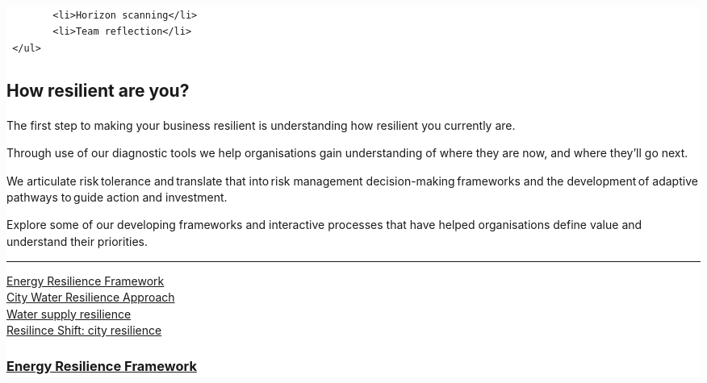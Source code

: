             <li>Horizon scanning</li>
            <li>Team reflection</li>
     </ul>
   </div>
</li>
</uL>
	<div class="container">
		<div class="rich-text">
        	<div class="reveal rich-text__content" data-ignore-anim="true">
            	<h2>How resilient are you?</h2>
 	<p>
 		The first step to making your business resilient is understanding how resilient you currently are.  
 	</p>
 	<p>
		Through use of our diagnostic tools we help organisations gain understanding of where they are now, and where they’ll go next. 
​ 	</p>
	<p>
		We articulate risk tolerance and translate that into risk management decision-making frameworks and the development of adaptive pathways to guide action and investment. ​   
 	</p>
 	<p>
		Explore some of our developing frameworks and interactive processes that have helped organisations define value and understand their priorities. 
	</p>
        	</div>
    	</div>
   	</div>
   	
<div class="featured-pub content-slider content-slider--overflow content-slider--dt-md reveal content-slider--compact">
    <div class="container">
        <hr />
        <div class="tabs">
            <div class="controls">
                <span class="prev icon icon-next" data-grunticon-embed></span>
                <span class="next icon icon-next" data-grunticon-embed></span>
            </div>
            <div class="tab"><a href="#tab1-1" class="selected">Energy Resilience Framework</a></div>
            <div class="tab"><a href="#tab1-2" class="">City Water Resilience Approach</a></div>
            <div class="tab"><a href="#tab1-3" class="">Water supply resilience</a></div>
            <div class="tab"><a href="#tab1-4" class="">Resilince Shift: city resilience</a></div>
        </div>
    </div>
    <div class="container js-box-car-container">
        <div class="js-box-car-ctrl"></div>
        <div class="content-slider__carousel">
            <div class="content-slider__slide" id="tab1-1">
                <div class="split-box split-box--flip">
                    <div class="split-box__pic-wrap">
                        <div class="split-box__pic" style="background-image: url('https://www.arup.com/-/media/arup/images/wec/banner-video-cover-image.jpg');"></div>
                    </div>
                    <div class="split-box__content">
                        <div class="summary-info">
                            <h3 class="summary-info__title cta-title">
	                            <a href="/expertise/services/advisory-services/finance-and-economics" class="cta-title__link cta cta--black cta--small cta--right cta--plain">
    	                            <span data-grunticon-embed class="cta-title__icon icon icon-oval"></span>
                                    <span class="cta-title__copy">Energy Resilience Framework</span>
                                </a>
                            </h3>